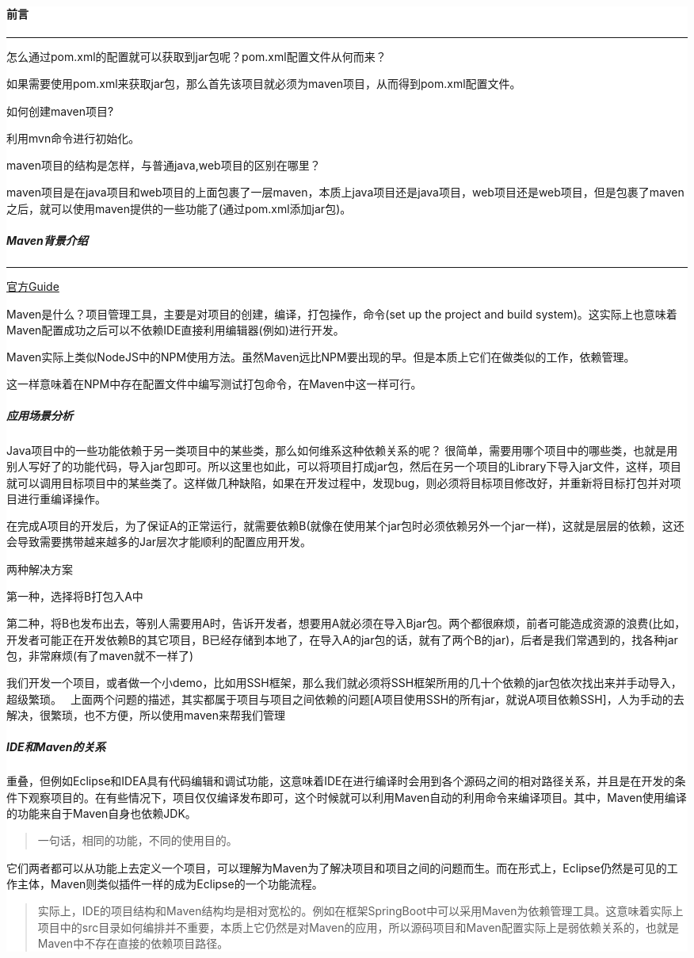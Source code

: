 #### 前言

------

怎么通过pom.xml的配置就可以获取到jar包呢？pom.xml配置文件从何而来？

如果需要使用pom.xml来获取jar包，那么首先该项目就必须为maven项目，从而得到pom.xml配置文件。

如何创建maven项目?

利用mvn命令进行初始化。

maven项目的结构是怎样，与普通java,web项目的区别在哪里？

maven项目是在java项目和web项目的上面包裹了一层maven，本质上java项目还是java项目，web项目还是web项目，但是包裹了maven之后，就可以使用maven提供的一些功能了(通过pom.xml添加jar包)。

##### Maven背景介绍

------

[官方Guide](http://maven.apache.org/index.html)

Maven是什么？项目管理工具，主要是对项目的创建，编译，打包操作，命令(set up the project and build system)。这实际上也意味着Maven配置成功之后可以不依赖IDE直接利用编辑器(例如)进行开发。

Maven实际上类似NodeJS中的NPM使用方法。虽然Maven远比NPM要出现的早。但是本质上它们在做类似的工作，依赖管理。

这一样意味着在NPM中存在配置文件中编写测试打包命令，在Maven中这一样可行。

##### 应用场景分析

Java项目中的一些功能依赖于另一类项目中的某些类，那么如何维系这种依赖关系的呢？
很简单，需要用哪个项目中的哪些类，也就是用别人写好了的功能代码，导入jar包即可。所以这里也如此，可以将项目打成jar包，然后在另一个项目的Library下导入jar文件，这样，项目就可以调用目标项目中的某些类了。这样做几种缺陷，如果在开发过程中，发现bug，则必须将目标项目修改好，并重新将目标打包并对项目进行重编译操作。

在完成A项目的开发后，为了保证A的正常运行，就需要依赖B(就像在使用某个jar包时必须依赖另外一个jar一样)，这就是层层的依赖，这还会导致需要携带越来越多的Jar层次才能顺利的配置应用开发。

两种解决方案

第一种，选择将B打包入A中

第二种，将B也发布出去，等别人需要用A时，告诉开发者，想要用A就必须在导入Bjar包。两个都很麻烦，前者可能造成资源的浪费(比如，开发者可能正在开发依赖B的其它项目，B已经存储到本地了，在导入A的jar包的话，就有了两个B的jar)，后者是我们常遇到的，找各种jar包，非常麻烦(有了maven就不一样了)

我们开发一个项目，或者做一个小demo，比如用SSH框架，那么我们就必须将SSH框架所用的几十个依赖的jar包依次找出来并手动导入，超级繁琐。　
上面两个问题的描述，其实都属于项目与项目之间依赖的问题[A项目使用SSH的所有jar，就说A项目依赖SSH]，人为手动的去解决，很繁琐，也不方便，所以使用maven来帮我们管理

##### IDE和Maven的关系

重叠，但例如Eclipse和IDEA具有代码编辑和调试功能，这意味着IDE在进行编译时会用到各个源码之间的相对路径关系，并且是在开发的条件下观察项目的。在有些情况下，项目仅仅编译发布即可，这个时候就可以利用Maven自动的利用命令来编译项目。其中，Maven使用编译的功能来自于Maven自身也依赖JDK。

> 一句话，相同的功能，不同的使用目的。

它们两者都可以从功能上去定义一个项目，可以理解为Maven为了解决项目和项目之间的问题而生。而在形式上，Eclipse仍然是可见的工作主体，Maven则类似插件一样的成为Eclipse的一个功能流程。

> 实际上，IDE的项目结构和Maven结构均是相对宽松的。例如在框架SpringBoot中可以采用Maven为依赖管理工具。这意味着实际上项目中的src目录如何编排并不重要，本质上它仍然是对Maven的应用，所以源码项目和Maven配置实际上是弱依赖关系的，也就是Maven中不存在直接的依赖项目路径。
